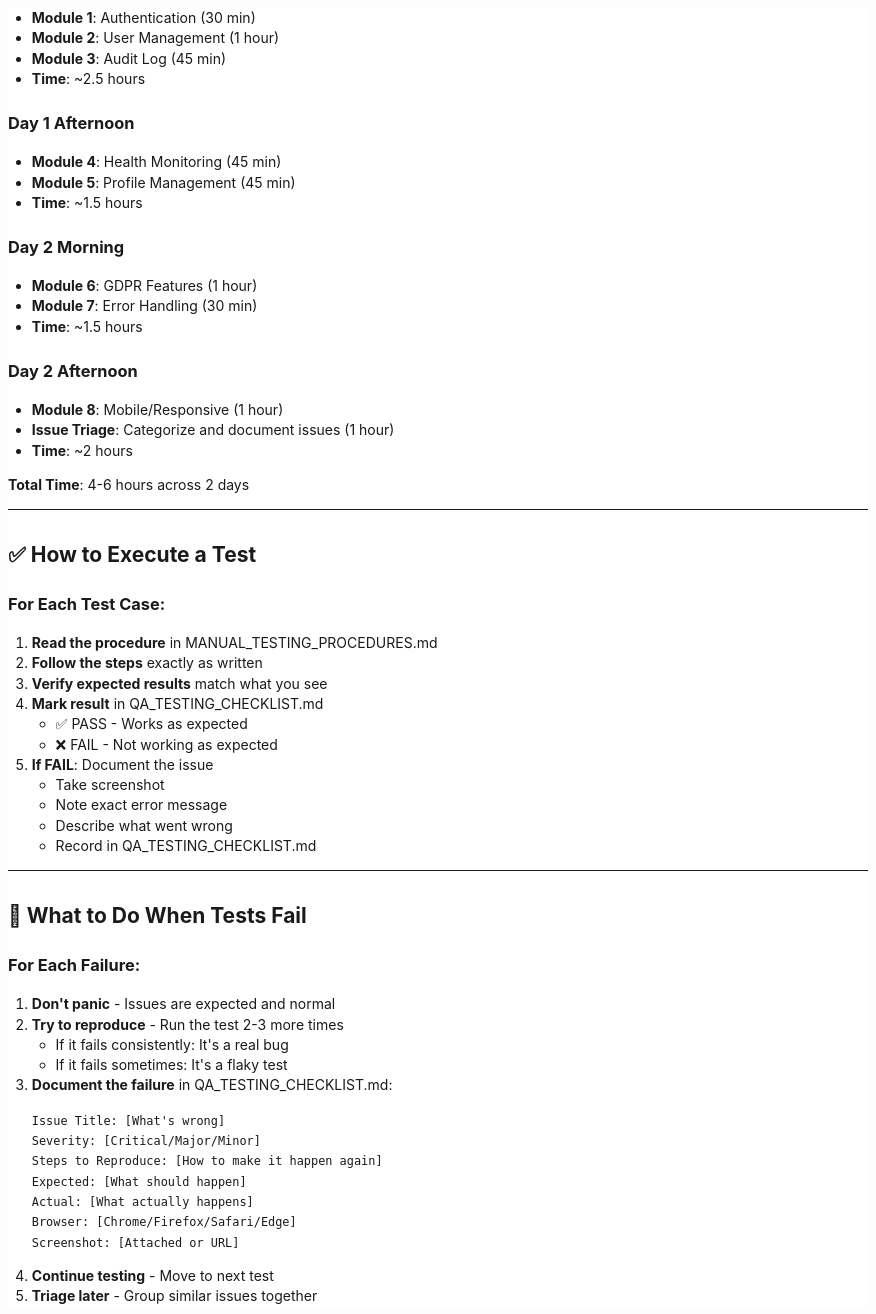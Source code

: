 - **Module 1**: Authentication (30 min)
- **Module 2**: User Management (1 hour)
- **Module 3**: Audit Log (45 min)
- **Time**: ~2.5 hours

### Day 1 Afternoon

- **Module 4**: Health Monitoring (45 min)
- **Module 5**: Profile Management (45 min)
- **Time**: ~1.5 hours

### Day 2 Morning

- **Module 6**: GDPR Features (1 hour)
- **Module 7**: Error Handling (30 min)
- **Time**: ~1.5 hours

### Day 2 Afternoon

- **Module 8**: Mobile/Responsive (1 hour)
- **Issue Triage**: Categorize and document issues (1 hour)
- **Time**: ~2 hours

**Total Time**: 4-6 hours across 2 days

---

## ✅ How to Execute a Test

### For Each Test Case:

1. **Read the procedure** in MANUAL_TESTING_PROCEDURES.md
2. **Follow the steps** exactly as written
3. **Verify expected results** match what you see
4. **Mark result** in QA_TESTING_CHECKLIST.md
   - ✅ PASS - Works as expected
   - ❌ FAIL - Not working as expected
5. **If FAIL**: Document the issue
   - Take screenshot
   - Note exact error message
   - Describe what went wrong
   - Record in QA_TESTING_CHECKLIST.md

---

## 🔴 What to Do When Tests Fail

### For Each Failure:

1. **Don't panic** - Issues are expected and normal
2. **Try to reproduce** - Run the test 2-3 more times
   - If it fails consistently: It's a real bug
   - If it fails sometimes: It's a flaky test
3. **Document the failure** in QA_TESTING_CHECKLIST.md:
   ```
   Issue Title: [What's wrong]
   Severity: [Critical/Major/Minor]
   Steps to Reproduce: [How to make it happen again]
   Expected: [What should happen]
   Actual: [What actually happens]
   Browser: [Chrome/Firefox/Safari/Edge]
   Screenshot: [Attached or URL]
   ```
4. **Continue testing** - Move to next test
5. **Triage later** - Group similar issues together